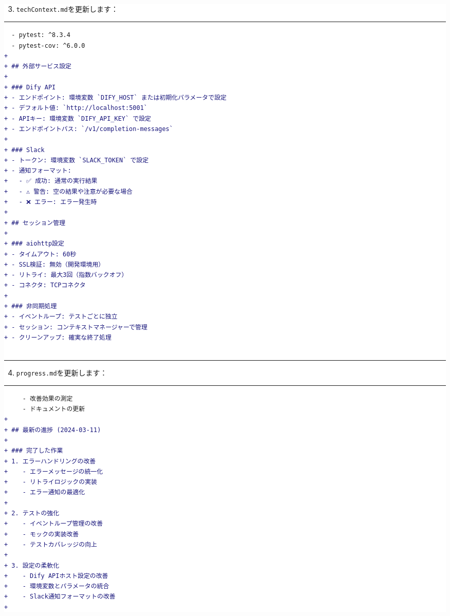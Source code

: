 3. `techContext.md`を更新します：

---

```diff
  - pytest: ^8.3.4
  - pytest-cov: ^6.0.0
+ 
+ ## 外部サービス設定
+ 
+ ### Dify API
+ - エンドポイント: 環境変数 `DIFY_HOST` または初期化パラメータで設定
+ - デフォルト値: `http://localhost:5001`
+ - APIキー: 環境変数 `DIFY_API_KEY` で設定
+ - エンドポイントパス: `/v1/completion-messages`
+ 
+ ### Slack
+ - トークン: 環境変数 `SLACK_TOKEN` で設定
+ - 通知フォーマット:
+   - ✅ 成功: 通常の実行結果
+   - ⚠️ 警告: 空の結果や注意が必要な場合
+   - ❌ エラー: エラー発生時
+ 
+ ## セッション管理
+ 
+ ### aiohttp設定
+ - タイムアウト: 60秒
+ - SSL検証: 無効（開発環境用）
+ - リトライ: 最大3回（指数バックオフ）
+ - コネクタ: TCPコネクタ
+ 
+ ### 非同期処理
+ - イベントループ: テストごとに独立
+ - セッション: コンテキストマネージャーで管理
+ - クリーンアップ: 確実な終了処理
  
```

---

4. `progress.md`を更新します：

---

```diff
     - 改善効果の測定
     - ドキュメントの更新
+ 
+ ## 最新の進捗 (2024-03-11)
+ 
+ ### 完了した作業
+ 1. エラーハンドリングの改善
+    - エラーメッセージの統一化
+    - リトライロジックの実装
+    - エラー通知の最適化
+ 
+ 2. テストの強化
+    - イベントループ管理の改善
+    - モックの実装改善
+    - テストカバレッジの向上
+ 
+ 3. 設定の柔軟化
+    - Dify APIホスト設定の改善
+    - 環境変数とパラメータの統合
+    - Slack通知フォーマットの改善
+ 
```